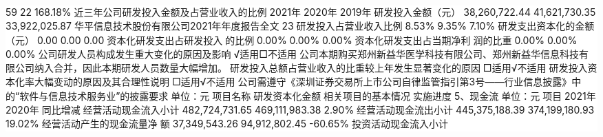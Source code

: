 59
22
168.18%
近三年公司研发投入金额及占营业收入的比例
2021年
2020年
2019年
研发投入金额（元）
38,260,722.44
41,621,730.35
33,922,025.87
华平信息技术股份有限公司2021年年度报告全文
23
研发投入占营业收入比例
8.53%
9.35%
7.10%
研发支出资本化的金额（元）
0.00
0.00
0.00
资本化研发支出占研发投入
的比例
0.00%
0.00%
0.00%
资本化研发支出占当期净利
润的比重
0.00%
0.00%
0.00%
公司研发人员构成发生重大变化的原因及影响
√适用□不适用
公司本期购买郑州新益华医学科技有限公司、郑州新益华信息科技有限公司纳入合并，因此本期研发人员数量大幅增加。
研发投入总额占营业收入的比重较上年发生显著变化的原因
□适用√不适用
研发投入资本化率大幅变动的原因及其合理性说明
□适用√不适用
公司需遵守《深圳证券交易所上市公司自律监管指引第3号——行业信息披露》中的“软件与信息技术服务业”的披露要求
单位：元
项目名称
研发资本化金额
相关项目的基本情况
实施进度
5、现金流
单位：元
项目
2021年
2020年
同比增减
经营活动现金流入小计
482,724,731.65
469,111,983.38
2.90%
经营活动现金流出小计
445,375,188.39
374,199,180.93
19.02%
经营活动产生的现金流量净
额
37,349,543.26
94,912,802.45
-60.65%
投资活动现金流入小计